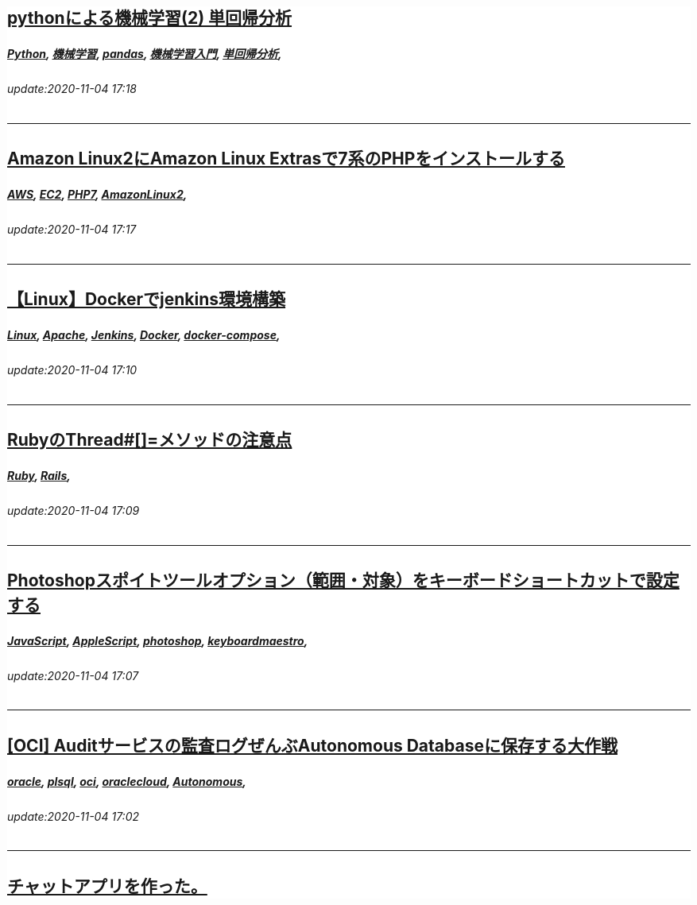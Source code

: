 ## [pythonによる機械学習(2)  単回帰分析](https://qiita.com/U__ki/items/47a1df83e044cd1b93e7)
##### [Python](https://qiita.com/tags/Python), [機械学習](https://qiita.com/tags/機械学習), [pandas](https://qiita.com/tags/pandas), [機械学習入門](https://qiita.com/tags/機械学習入門), [単回帰分析](https://qiita.com/tags/単回帰分析), 
###### update:2020-11-04 17:18
---
## [Amazon Linux2にAmazon Linux Extrasで7系のPHPをインストールする](https://qiita.com/katsutoshi_miyata/items/dc1870f4083b95c07031)
##### [AWS](https://qiita.com/tags/AWS), [EC2](https://qiita.com/tags/EC2), [PHP7](https://qiita.com/tags/PHP7), [AmazonLinux2](https://qiita.com/tags/AmazonLinux2), 
###### update:2020-11-04 17:17
---
## [【Linux】Dockerでjenkins環境構築](https://qiita.com/UrTom/items/aaff12703ddcfbc1f069)
##### [Linux](https://qiita.com/tags/Linux), [Apache](https://qiita.com/tags/Apache), [Jenkins](https://qiita.com/tags/Jenkins), [Docker](https://qiita.com/tags/Docker), [docker-compose](https://qiita.com/tags/docker-compose), 
###### update:2020-11-04 17:10
---
## [RubyのThread#[]=メソッドの注意点](https://qiita.com/y-yoshinoya/items/5e99d453f798641da047)
##### [Ruby](https://qiita.com/tags/Ruby), [Rails](https://qiita.com/tags/Rails), 
###### update:2020-11-04 17:09
---
## [Photoshopスポイトツールオプション（範囲・対象）をキーボードショートカットで設定する](https://qiita.com/yamo74/items/cc9d25b375bdfd020ce9)
##### [JavaScript](https://qiita.com/tags/JavaScript), [AppleScript](https://qiita.com/tags/AppleScript), [photoshop](https://qiita.com/tags/photoshop), [keyboardmaestro](https://qiita.com/tags/keyboardmaestro), 
###### update:2020-11-04 17:07
---
## [[OCI] Auditサービスの監査ログぜんぶAutonomous Databaseに保存する大作戦](https://qiita.com/500InternalServerError/items/bd83797df9c9080e7dad)
##### [oracle](https://qiita.com/tags/oracle), [plsql](https://qiita.com/tags/plsql), [oci](https://qiita.com/tags/oci), [oraclecloud](https://qiita.com/tags/oraclecloud), [Autonomous](https://qiita.com/tags/Autonomous), 
###### update:2020-11-04 17:02
---
## [チャットアプリを作った。](https://qiita.com/Ieieieie/items/6c9721fc53cac418864b)